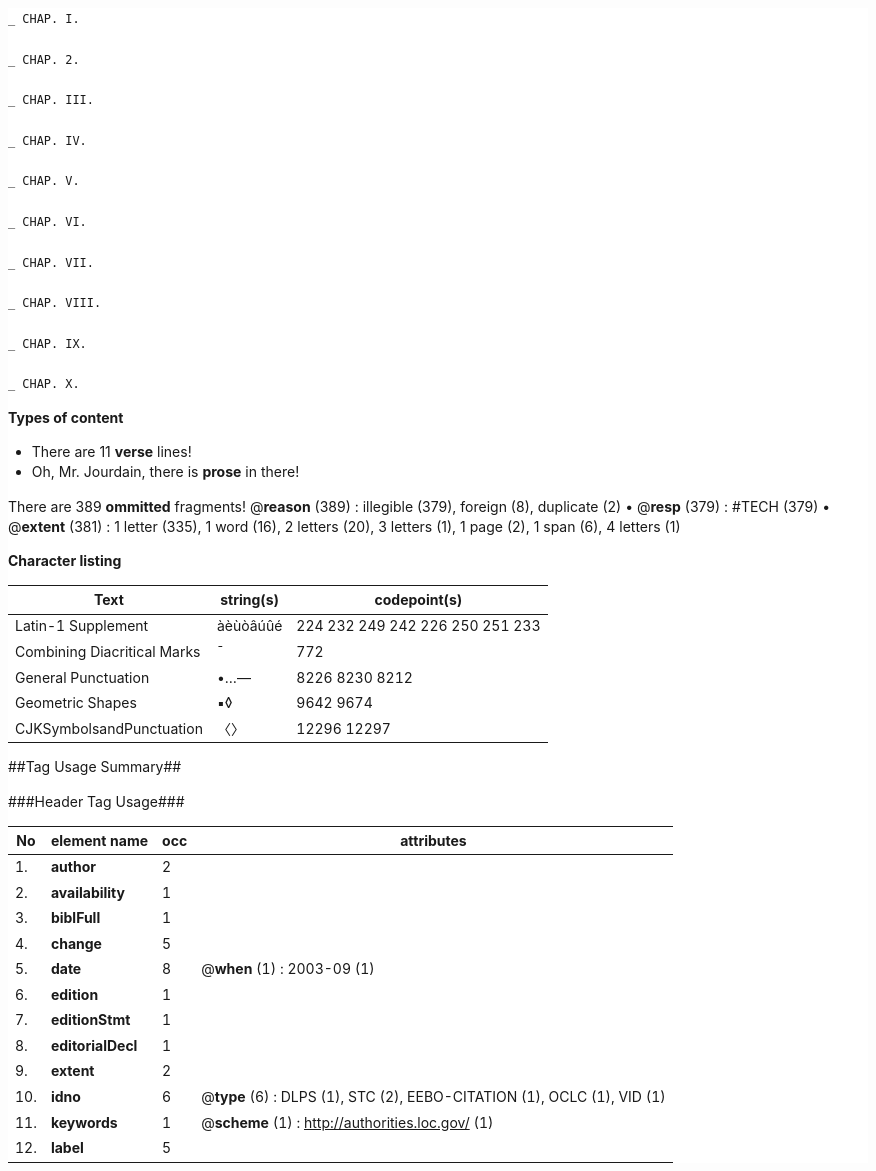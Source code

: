     _ CHAP. I.

    _ CHAP. 2.

    _ CHAP. III.

    _ CHAP. IV.

    _ CHAP. V.

    _ CHAP. VI.

    _ CHAP. VII.

    _ CHAP. VIII.

    _ CHAP. IX.

    _ CHAP. X.

**Types of content**

  * There are 11 **verse** lines!
  * Oh, Mr. Jourdain, there is **prose** in there!

There are 389 **ommitted** fragments! 
 @__reason__ (389) : illegible (379), foreign (8), duplicate (2)  •  @__resp__ (379) : #TECH (379)  •  @__extent__ (381) : 1 letter (335), 1 word (16), 2 letters (20), 3 letters (1), 1 page (2), 1 span (6), 4 letters (1)

**Character listing**


|Text|string(s)|codepoint(s)|
|---|---|---|
|Latin-1 Supplement|àèùòâúûé|224 232 249 242 226 250 251 233|
|Combining             Diacritical Marks|̄|772|
|General Punctuation|•…—|8226 8230 8212|
|Geometric Shapes|▪◊|9642 9674|
|CJKSymbolsandPunctuation|〈〉|12296 12297|

##Tag Usage Summary##

###Header Tag Usage###

|No|element name|occ|attributes|
|---|---|---|---|
|1.|__author__|2||
|2.|__availability__|1||
|3.|__biblFull__|1||
|4.|__change__|5||
|5.|__date__|8| @__when__ (1) : 2003-09 (1)|
|6.|__edition__|1||
|7.|__editionStmt__|1||
|8.|__editorialDecl__|1||
|9.|__extent__|2||
|10.|__idno__|6| @__type__ (6) : DLPS (1), STC (2), EEBO-CITATION (1), OCLC (1), VID (1)|
|11.|__keywords__|1| @__scheme__ (1) : http://authorities.loc.gov/ (1)|
|12.|__label__|5||